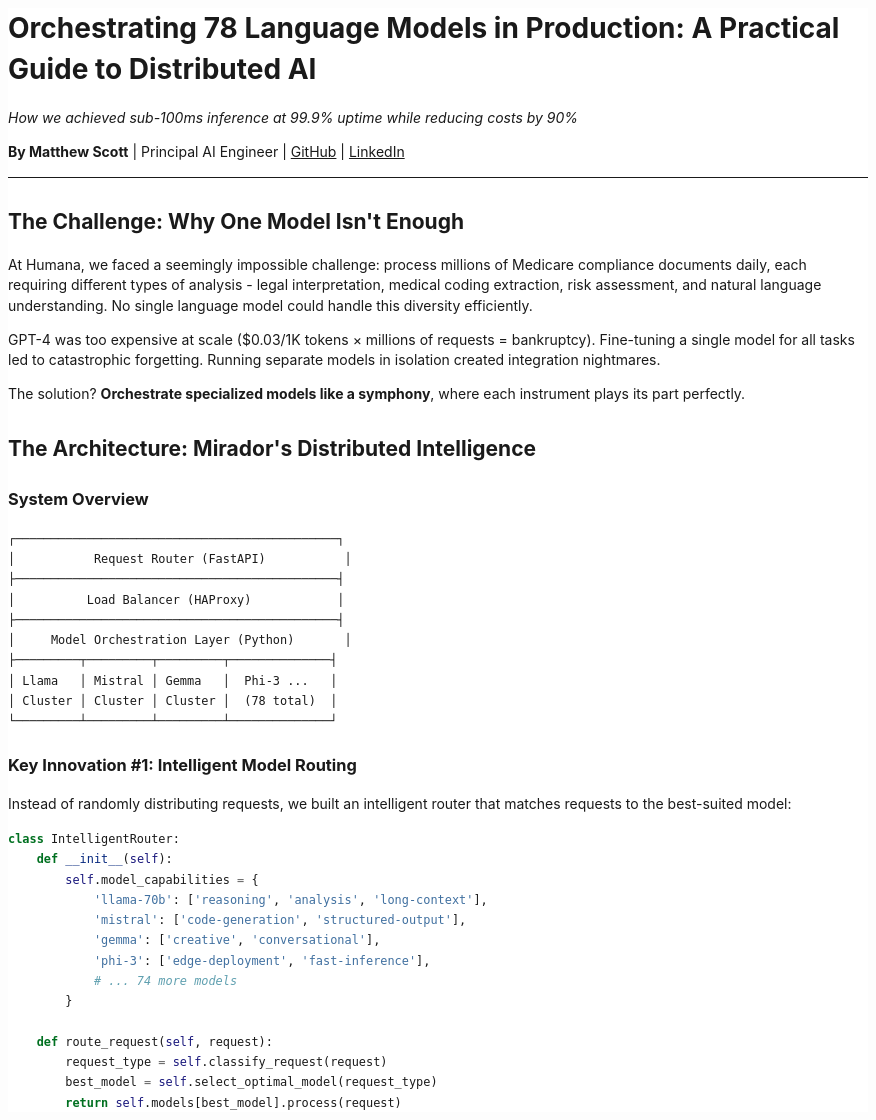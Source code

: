 # Orchestrating 78 Language Models in Production: A Practical Guide to Distributed AI

*How we achieved sub-100ms inference at 99.9% uptime while reducing costs by 90%*

**By Matthew Scott** | Principal AI Engineer | [GitHub](https://github.com/guitargnar/mirador) | [LinkedIn](https://linkedin.com/in/mscott77)

---

## The Challenge: Why One Model Isn't Enough

At Humana, we faced a seemingly impossible challenge: process millions of Medicare compliance documents daily, each requiring different types of analysis - legal interpretation, medical coding extraction, risk assessment, and natural language understanding. No single language model could handle this diversity efficiently.

GPT-4 was too expensive at scale ($0.03/1K tokens × millions of requests = bankruptcy). Fine-tuning a single model for all tasks led to catastrophic forgetting. Running separate models in isolation created integration nightmares.

The solution? **Orchestrate specialized models like a symphony**, where each instrument plays its part perfectly.

## The Architecture: Mirador's Distributed Intelligence

### System Overview

```
┌─────────────────────────────────────────────┐
│           Request Router (FastAPI)           │
├─────────────────────────────────────────────┤
│          Load Balancer (HAProxy)            │
├─────────────────────────────────────────────┤
│     Model Orchestration Layer (Python)       │
├─────────┬─────────┬─────────┬──────────────┤
│ Llama   │ Mistral │ Gemma   │  Phi-3 ...   │
│ Cluster │ Cluster │ Cluster │  (78 total)  │
└─────────┴─────────┴─────────┴──────────────┘
```

### Key Innovation #1: Intelligent Model Routing

Instead of randomly distributing requests, we built an intelligent router that matches requests to the best-suited model:

```python
class IntelligentRouter:
    def __init__(self):
        self.model_capabilities = {
            'llama-70b': ['reasoning', 'analysis', 'long-context'],
            'mistral': ['code-generation', 'structured-output'],
            'gemma': ['creative', 'conversational'],
            'phi-3': ['edge-deployment', 'fast-inference'],
            # ... 74 more models
        }
    
    def route_request(self, request):
        request_type = self.classify_request(request)
        best_model = self.select_optimal_model(request_type)
        return self.models[best_model].process(request)
```
